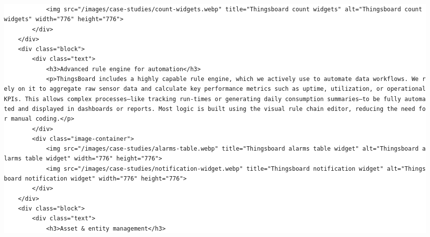                 <img src="/images/case-studies/count-widgets.webp" title="Thingsboard count widgets" alt="Thingsboard count widgets" width="776" height="776">
            </div>
        </div>
        <div class="block">
            <div class="text">
                <h3>Advanced rule engine for automation</h3>
                <p>ThingsBoard includes a highly capable rule engine, which we actively use to automate data workflows. We rely on it to aggregate raw sensor data and calculate key performance metrics such as uptime, utilization, or operational KPIs. This allows complex processes—like tracking run-times or generating daily consumption summaries—to be fully automated and displayed in dashboards or reports. Most logic is built using the visual rule chain editor, reducing the need for manual coding.</p>
            </div>
            <div class="image-container">
                <img src="/images/case-studies/alarms-table.webp" title="Thingsboard alarms table widget" alt="Thingsboard alarms table widget" width="776" height="776">
                <img src="/images/case-studies/notification-widget.webp" title="Thingsboard notification widget" alt="Thingsboard notification widget" width="776" height="776">
            </div>
        </div>
        <div class="block">
            <div class="text">
                <h3>Asset & entity management</h3>